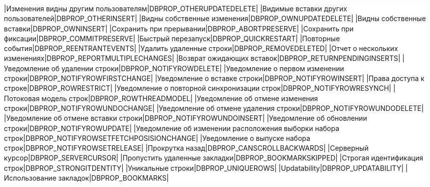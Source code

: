 |Изменения видны другим пользователям|DBPROP_OTHERUPDATEDELETE|
|Видимые вставки других пользователей|DBPROP_OTHERINSERT|
|Видны собственные изменения|DBPROP_OWNUPDATEDELETE|
|Видны собственные вставки|DBPROP_OWNINSERT|
|Сохранить при прерывании|DBPROP_ABORTPRESERVE|
|Сохранить при фиксации|DBPROP_COMMITPRESERVE|
|Быстрый перезапуск|DBPROP_QUICKRESTART|
|Повторные события|DBPROP_REENTRANTEVENTS|
|Удалить удаленные строки|DBPROP_REMOVEDELETED|
|Отчет о нескольких изменениях|DBPROP_REPORTMULTIPLECHANGES|
|Возврат ожидающих вставок|DBPROP_RETURNPENDINGINSERTS|
|Уведомление об удалении строки|DBPROP_NOTIFYROWDELETE|
|Уведомление о первом изменении строки|DBPROP_NOTIFYROWFIRSTCHANGE|
|Уведомление о вставке строки|DBPROP_NOTIFYROWINSERT|
|Права доступа к строке|DBPROP_ROWRESTRICT|
|Уведомление о повторной синхронизации строк|DBPROP_NOTIFYROWRESYNCH|
|Потоковая модель строк|DBPROP_ROWTHREADMODEL|
|Уведомление об отмене изменения строки|DBPROP_NOTIFYROWUNDOCHANGE|
|Уведомление об отмене удаления строки|DBPROP_NOTIFYROWUNDODELETE|
|Уведомление об отмене вставки строки|DBPROP_NOTIFYROWUNDOINSERT|
|Уведомление об обновлении строки|DBPROP_NOTIFYROWUPDATE|
|Уведомление об изменении расположения выборки набора строк|DBPROP_NOTIFYROWSETFETCHPOSISIONCHANGE|
|Уведомление о выпуске набора строк|DBPROP_NOTIFYROWSETRELEASE|
|Прокрутка назад|DBPROP_CANSCROLLBACKWARDS|
|Серверный курсор|DBPROP_SERVERCURSOR|
|Пропустить удаленные закладки|DBPROP_BOOKMARKSKIPPED|
|Строгая идентификация строк|DBPROP_STRONGITDENTITY|
|Уникальные строки|DBPROP_UNIQUEROWS|
|Updatability|DBPROP_UPDATABILITY|
|Использование закладок|DBPROP_BOOKMARKS|
